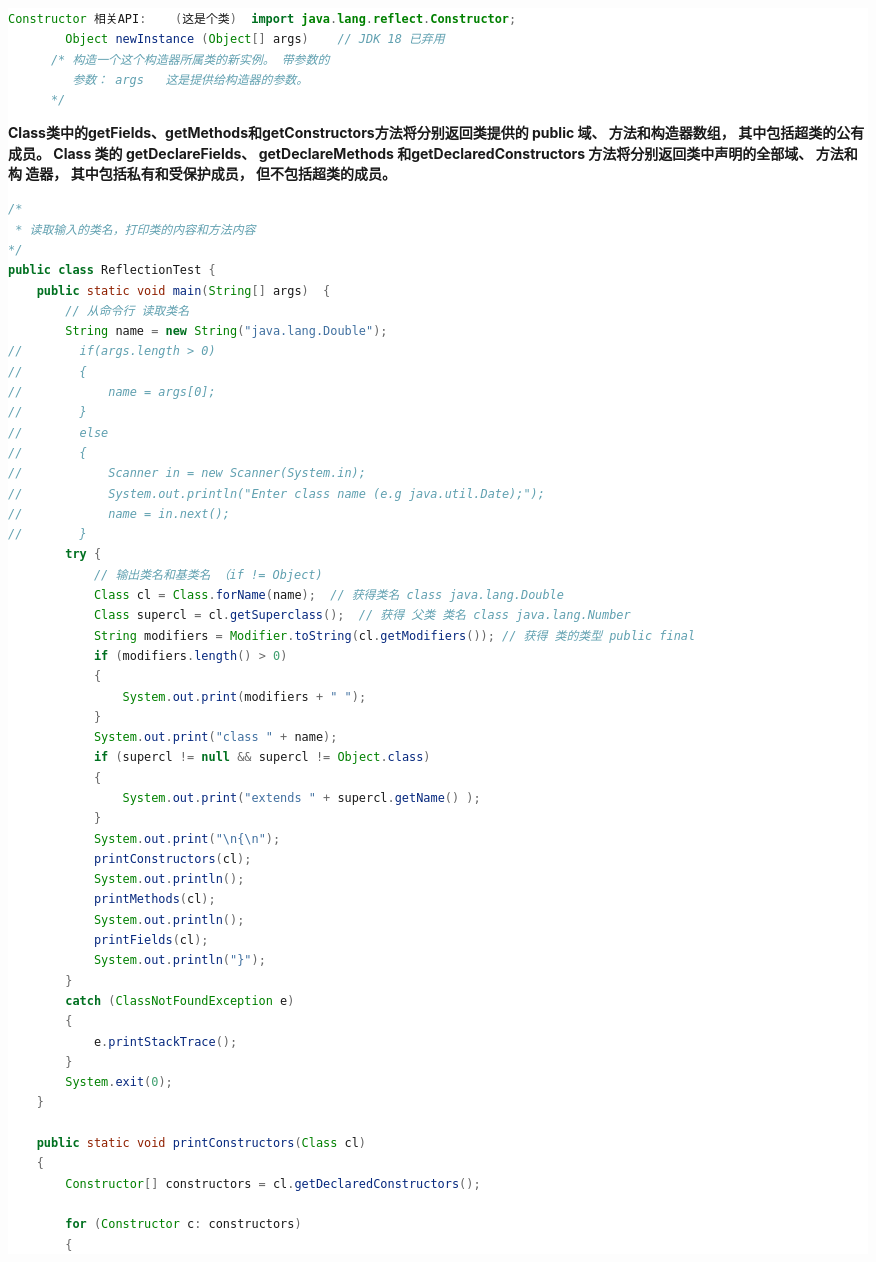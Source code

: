 ```java
Constructor 相关API:    (这是个类)  import java.lang.reflect.Constructor;
		Object newInstance (Object[] args)    // JDK 18 已弃用
      /* 构造一个这个构造器所属类的新实例。 带参数的
      	 参数： args   这是提供给构造器的参数。 	
      */
```

**Class类中的getFields、getMethods和getConstructors方法将分别返回类提供的 public 域、 方法和构造器数组， 其中包括超类的公有成员。 Class 类的 getDeclareFields、 getDeclareMethods 和getDeclaredConstructors 方法将分别返回类中声明的全部域、 方法和构 造器， 其中包括私有和受保护成员， 但不包括超类的成员。**

```java
/* 
 * 读取输入的类名，打印类的内容和方法内容
*/
public class ReflectionTest {
    public static void main(String[] args)  {
        // 从命令行 读取类名
        String name = new String("java.lang.Double");
//        if(args.length > 0)
//        {
//            name = args[0];
//        }
//        else
//        {
//            Scanner in = new Scanner(System.in);
//            System.out.println("Enter class name (e.g java.util.Date);");
//            name = in.next();
//        }
        try {
            // 输出类名和基类名 （if != Object)
            Class cl = Class.forName(name);  // 获得类名 class java.lang.Double
            Class supercl = cl.getSuperclass();  // 获得 父类 类名 class java.lang.Number
            String modifiers = Modifier.toString(cl.getModifiers()); // 获得 类的类型 public final
            if (modifiers.length() > 0)
            {
                System.out.print(modifiers + " ");
            }
            System.out.print("class " + name);
            if (supercl != null && supercl != Object.class)
            {
                System.out.print("extends " + supercl.getName() );
            }
            System.out.print("\n{\n");
            printConstructors(cl);
            System.out.println();
            printMethods(cl);
            System.out.println();
            printFields(cl);
            System.out.println("}");
        }
        catch (ClassNotFoundException e)
        {
            e.printStackTrace();
        }
        System.exit(0);
    }

    public static void printConstructors(Class cl)
    {
        Constructor[] constructors = cl.getDeclaredConstructors();

        for (Constructor c: constructors)
        {
```